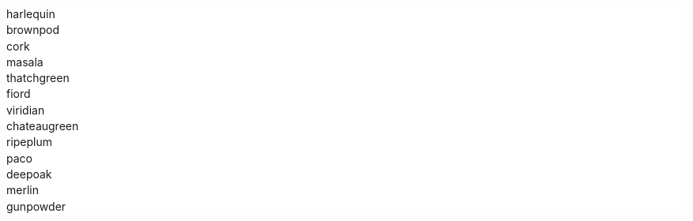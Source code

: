   <span class="swatch__bgcolor" data-color-name="puertorico"></span>
</div>
<div class="swatch color-harlequin">
  <span class="swatch__name">harlequin</span>
  <span class="swatch__color" data-color="#3fff00"></span>
  <span class="swatch__bgcolor" data-color-name="harlequin"></span>
</div>
<div class="swatch color-brownpod">
  <span class="swatch__name">brownpod</span>
  <span class="swatch__color" data-color="#401801"></span>
  <span class="swatch__bgcolor" data-color-name="brownpod"></span>
</div>
<div class="swatch color-cork">
  <span class="swatch__name">cork</span>
  <span class="swatch__color" data-color="#40291d"></span>
  <span class="swatch__bgcolor" data-color-name="cork"></span>
</div>
<div class="swatch color-masala">
  <span class="swatch__name">masala</span>
  <span class="swatch__color" data-color="#403b38"></span>
  <span class="swatch__bgcolor" data-color-name="masala"></span>
</div>
<div class="swatch color-thatchgreen">
  <span class="swatch__name">thatchgreen</span>
  <span class="swatch__color" data-color="#403d19"></span>
  <span class="swatch__bgcolor" data-color-name="thatchgreen"></span>
</div>
<div class="swatch color-fiord">
  <span class="swatch__name">fiord</span>
  <span class="swatch__color" data-color="#405169"></span>
  <span class="swatch__bgcolor" data-color-name="fiord"></span>
</div>
<div class="swatch color-viridian">
  <span class="swatch__name">viridian</span>
  <span class="swatch__color" data-color="#40826d"></span>
  <span class="swatch__bgcolor" data-color-name="viridian"></span>
</div>
<div class="swatch color-chateaugreen">
  <span class="swatch__name">chateaugreen</span>
  <span class="swatch__color" data-color="#40a860"></span>
  <span class="swatch__bgcolor" data-color-name="chateaugreen"></span>
</div>
<div class="swatch color-ripeplum">
  <span class="swatch__name">ripeplum</span>
  <span class="swatch__color" data-color="#410056"></span>
  <span class="swatch__bgcolor" data-color-name="ripeplum"></span>
</div>
<div class="swatch color-paco">
  <span class="swatch__name">paco</span>
  <span class="swatch__color" data-color="#411f10"></span>
  <span class="swatch__bgcolor" data-color-name="paco"></span>
</div>
<div class="swatch color-deepoak">
  <span class="swatch__name">deepoak</span>
  <span class="swatch__color" data-color="#412010"></span>
  <span class="swatch__bgcolor" data-color-name="deepoak"></span>
</div>
<div class="swatch color-merlin">
  <span class="swatch__name">merlin</span>
  <span class="swatch__color" data-color="#413c37"></span>
  <span class="swatch__bgcolor" data-color-name="merlin"></span>
</div>
<div class="swatch color-gunpowder">
  <span class="swatch__name">gunpowder</span>
